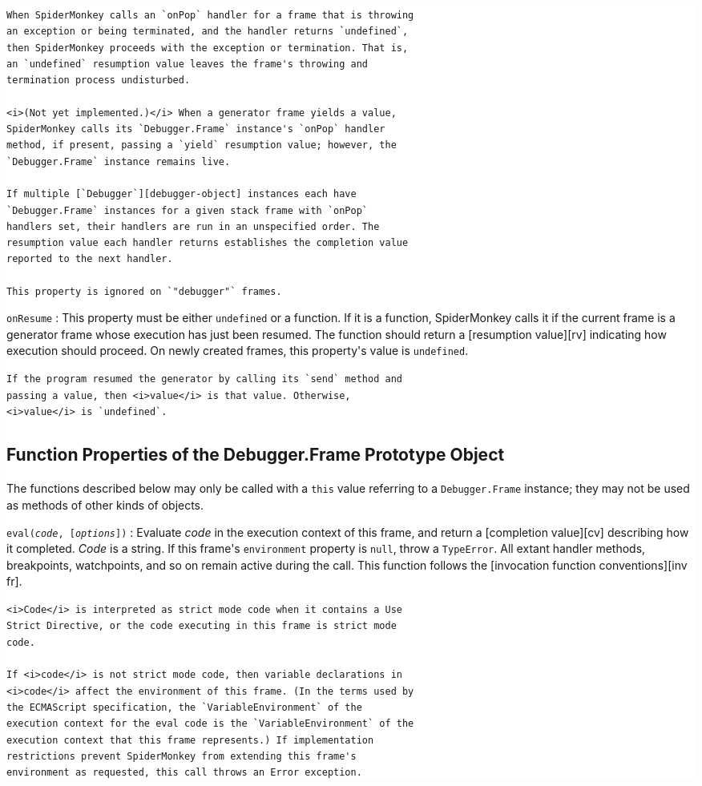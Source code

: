     When SpiderMonkey calls an `onPop` handler for a frame that is throwing
    an exception or being terminated, and the handler returns `undefined`,
    then SpiderMonkey proceeds with the exception or termination. That is,
    an `undefined` resumption value leaves the frame's throwing and
    termination process undisturbed.

    <i>(Not yet implemented.)</i> When a generator frame yields a value,
    SpiderMonkey calls its `Debugger.Frame` instance's `onPop` handler
    method, if present, passing a `yield` resumption value; however, the
    `Debugger.Frame` instance remains live.

    If multiple [`Debugger`][debugger-object] instances each have
    `Debugger.Frame` instances for a given stack frame with `onPop`
    handlers set, their handlers are run in an unspecified order. The
    resumption value each handler returns establishes the completion value
    reported to the next handler.

    This property is ignored on `"debugger"` frames.

`onResume`
:   This property must be either `undefined` or a function. If it is a
    function, SpiderMonkey calls it if the current frame is a generator
    frame whose execution has just been resumed. The function should return
    a [resumption value][rv] indicating how execution should proceed. On
    newly created frames, this property's value is `undefined`.

    If the program resumed the generator by calling its `send` method and
    passing a value, then <i>value</i> is that value. Otherwise,
    <i>value</i> is `undefined`.


## Function Properties of the Debugger.Frame Prototype Object

The functions described below may only be called with a `this` value
referring to a `Debugger.Frame` instance; they may not be used as
methods of other kinds of objects.

<code id="eval">eval(<i>code</i>, [<i>options</i>])</code>
:   Evaluate <i>code</i> in the execution context of this frame, and return
    a [completion value][cv] describing how it completed. <i>Code</i> is a
    string. If this frame's `environment` property is `null`, throw a
    `TypeError`. All extant handler methods, breakpoints, watchpoints, and
    so on remain active during the call. This function follows the
    [invocation function conventions][inv fr].

    <i>Code</i> is interpreted as strict mode code when it contains a Use
    Strict Directive, or the code executing in this frame is strict mode
    code.

    If <i>code</i> is not strict mode code, then variable declarations in
    <i>code</i> affect the environment of this frame. (In the terms used by
    the ECMAScript specification, the `VariableEnvironment` of the
    execution context for the eval code is the `VariableEnvironment` of the
    execution context that this frame represents.) If implementation
    restrictions prevent SpiderMonkey from extending this frame's
    environment as requested, this call throws an Error exception.
